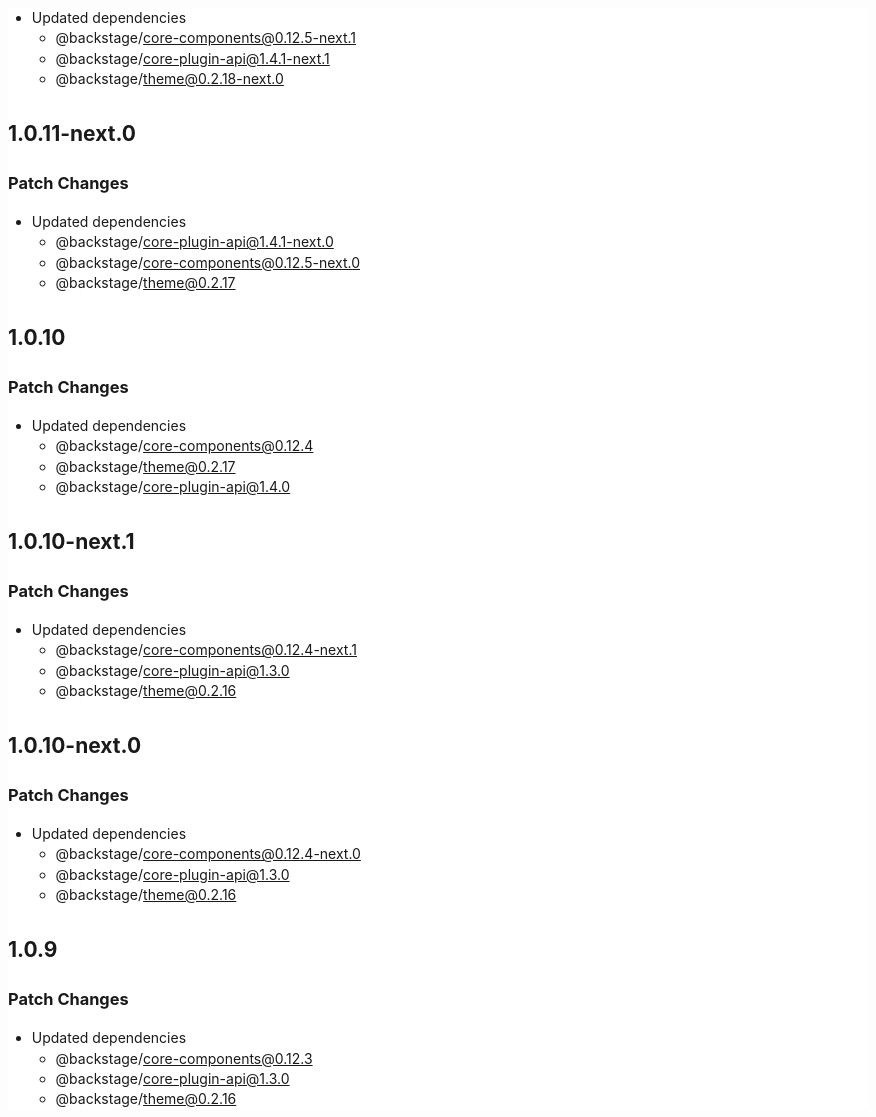- Updated dependencies
  - @backstage/core-components@0.12.5-next.1
  - @backstage/core-plugin-api@1.4.1-next.1
  - @backstage/theme@0.2.18-next.0

## 1.0.11-next.0

### Patch Changes

- Updated dependencies
  - @backstage/core-plugin-api@1.4.1-next.0
  - @backstage/core-components@0.12.5-next.0
  - @backstage/theme@0.2.17

## 1.0.10

### Patch Changes

- Updated dependencies
  - @backstage/core-components@0.12.4
  - @backstage/theme@0.2.17
  - @backstage/core-plugin-api@1.4.0

## 1.0.10-next.1

### Patch Changes

- Updated dependencies
  - @backstage/core-components@0.12.4-next.1
  - @backstage/core-plugin-api@1.3.0
  - @backstage/theme@0.2.16

## 1.0.10-next.0

### Patch Changes

- Updated dependencies
  - @backstage/core-components@0.12.4-next.0
  - @backstage/core-plugin-api@1.3.0
  - @backstage/theme@0.2.16

## 1.0.9

### Patch Changes

- Updated dependencies
  - @backstage/core-components@0.12.3
  - @backstage/core-plugin-api@1.3.0
  - @backstage/theme@0.2.16
